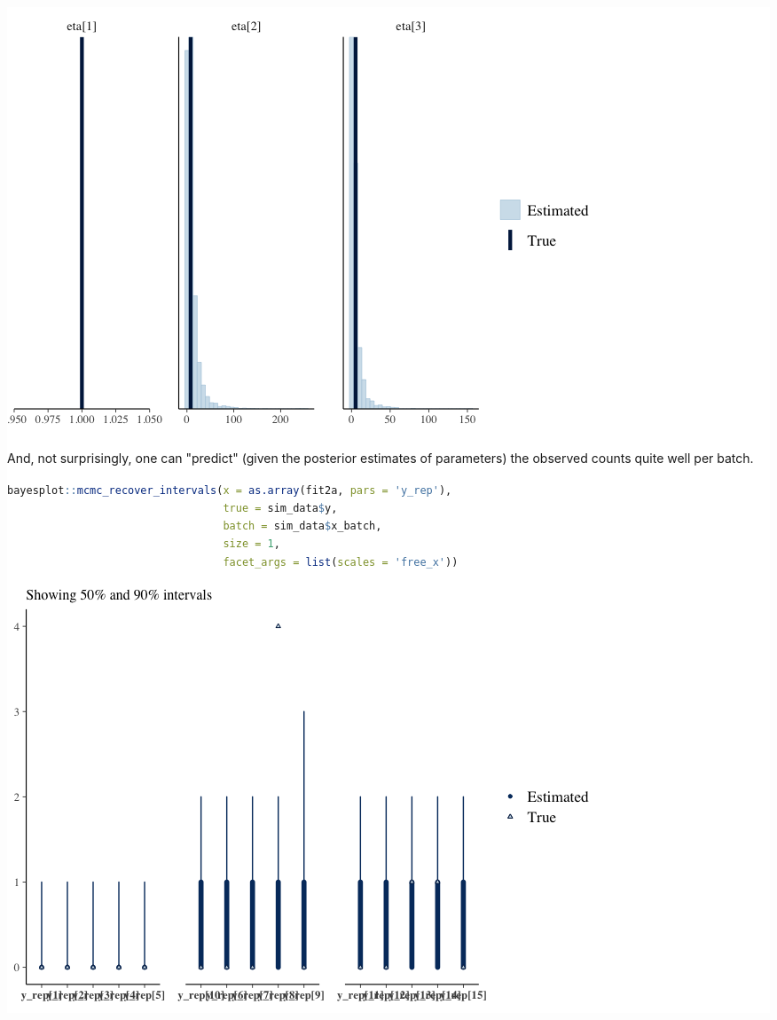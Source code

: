 ![](review_class2a_RI_model_files/figure-markdown_github/fit2a-recovery-1.png)

And, not surprisingly, one can "predict" (given the posterior estimates of parameters) the observed counts quite well per batch.

``` r
bayesplot::mcmc_recover_intervals(x = as.array(fit2a, pars = 'y_rep'),
                                  true = sim_data$y,
                                  batch = sim_data$x_batch,
                                  size = 1,
                                  facet_args = list(scales = 'free_x'))
```

![](review_class2a_RI_model_files/figure-markdown_github/fit2a-ppcheck-1.png)
